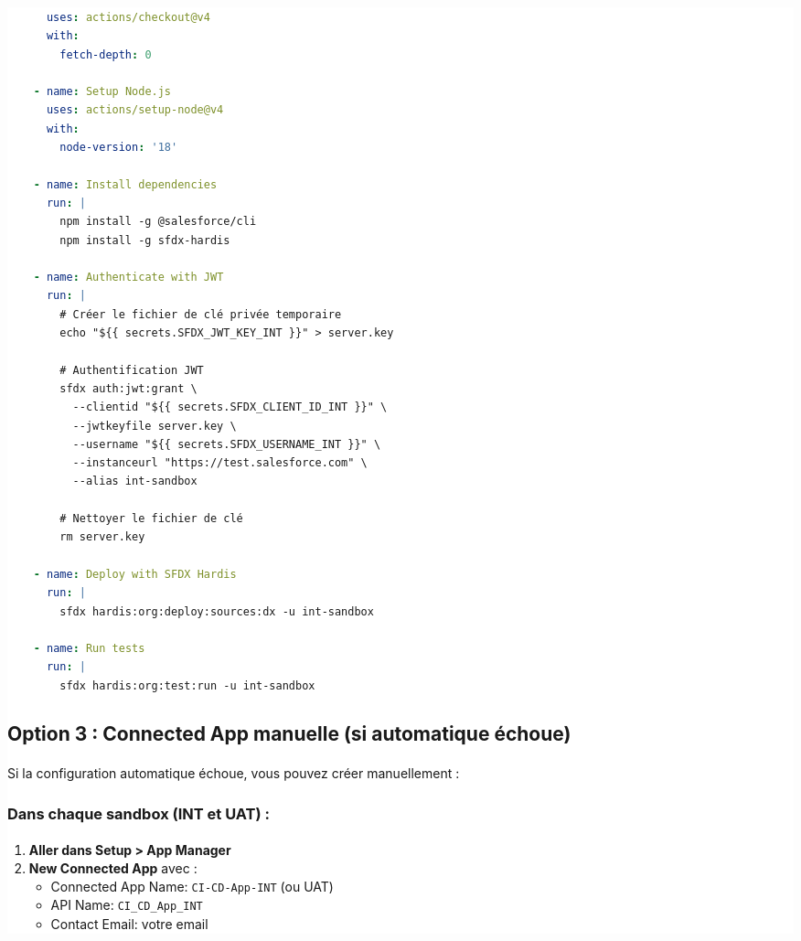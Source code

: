 ```yaml
      uses: actions/checkout@v4
      with:
        fetch-depth: 0
    
    - name: Setup Node.js
      uses: actions/setup-node@v4
      with:
        node-version: '18'
        
    - name: Install dependencies
      run: |
        npm install -g @salesforce/cli
        npm install -g sfdx-hardis
        
    - name: Authenticate with JWT
      run: |
        # Créer le fichier de clé privée temporaire
        echo "${{ secrets.SFDX_JWT_KEY_INT }}" > server.key
        
        # Authentification JWT
        sfdx auth:jwt:grant \
          --clientid "${{ secrets.SFDX_CLIENT_ID_INT }}" \
          --jwtkeyfile server.key \
          --username "${{ secrets.SFDX_USERNAME_INT }}" \
          --instanceurl "https://test.salesforce.com" \
          --alias int-sandbox
          
        # Nettoyer le fichier de clé
        rm server.key
        
    - name: Deploy with SFDX Hardis
      run: |
        sfdx hardis:org:deploy:sources:dx -u int-sandbox
        
    - name: Run tests
      run: |
        sfdx hardis:org:test:run -u int-sandbox
```

## Option 3 : Connected App manuelle (si automatique échoue)

Si la configuration automatique échoue, vous pouvez créer manuellement :

### Dans chaque sandbox (INT et UAT) :

1. **Aller dans Setup > App Manager**
2. **New Connected App** avec :
   - Connected App Name: `CI-CD-App-INT` (ou UAT)
   - API Name: `CI_CD_App_INT`
   - Contact Email: votre email
